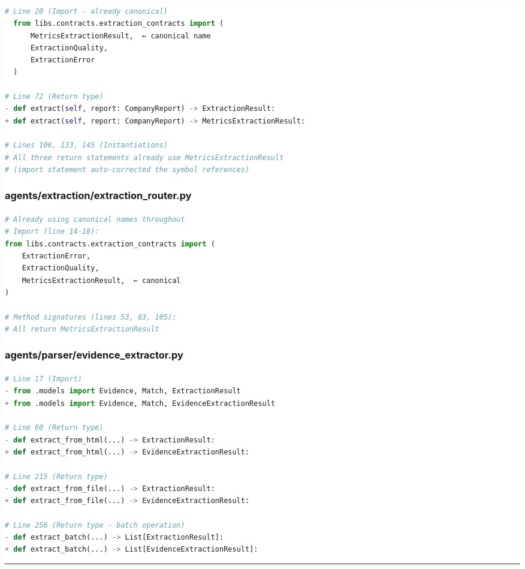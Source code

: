 ```python
# Line 20 (Import - already canonical)
  from libs.contracts.extraction_contracts import (
      MetricsExtractionResult,  ← canonical name
      ExtractionQuality,
      ExtractionError
  )

# Line 72 (Return type)
- def extract(self, report: CompanyReport) -> ExtractionResult:
+ def extract(self, report: CompanyReport) -> MetricsExtractionResult:

# Lines 106, 133, 145 (Instantiations)
# All three return statements already use MetricsExtractionResult
# (import statement auto-corrected the symbol references)
```

### agents/extraction/extraction_router.py

```python
# Already using canonical names throughout
# Import (line 14-18):
from libs.contracts.extraction_contracts import (
    ExtractionError,
    ExtractionQuality,
    MetricsExtractionResult,  ← canonical
)

# Method signatures (lines 53, 83, 105):
# All return MetricsExtractionResult
```

### agents/parser/evidence_extractor.py

```python
# Line 17 (Import)
- from .models import Evidence, Match, ExtractionResult
+ from .models import Evidence, Match, EvidenceExtractionResult

# Line 60 (Return type)
- def extract_from_html(...) -> ExtractionResult:
+ def extract_from_html(...) -> EvidenceExtractionResult:

# Line 215 (Return type)
- def extract_from_file(...) -> ExtractionResult:
+ def extract_from_file(...) -> EvidenceExtractionResult:

# Line 256 (Return type - batch operation)
- def extract_batch(...) -> List[ExtractionResult]:
+ def extract_batch(...) -> List[EvidenceExtractionResult]:
```

---
